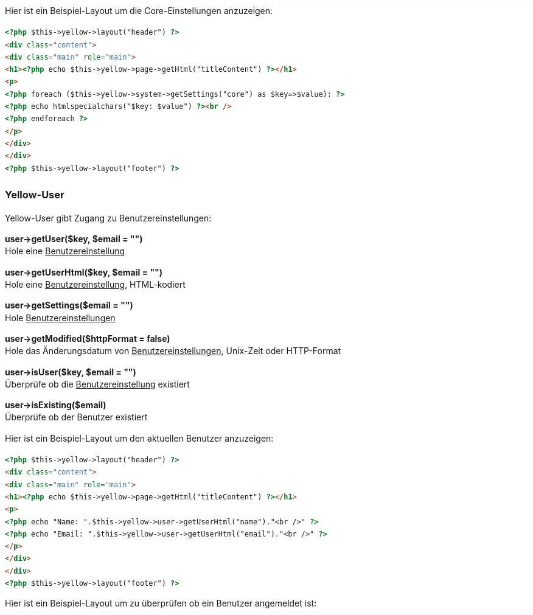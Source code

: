 Hier ist ein Beispiel-Layout um die Core-Einstellungen anzuzeigen:

``` html
<?php $this->yellow->layout("header") ?>
<div class="content">
<div class="main" role="main">
<h1><?php echo $this->yellow->page->getHtml("titleContent") ?></h1>
<p>
<?php foreach ($this->yellow->system->getSettings("core") as $key=>$value): ?>
<?php echo htmlspecialchars("$key: $value") ?><br />
<?php endforeach ?>
</p>
</div>
</div>
<?php $this->yellow->layout("footer") ?>
```

### Yellow-User

Yellow-User gibt Zugang zu Benutzereinstellungen:

**user->getUser($key, $email = "")**  
Hole eine [Benutzereinstellung](adjusting-system#benutzereinstellungen)

**user->getUserHtml($key, $email = "")**  
Hole eine [Benutzereinstellung](adjusting-system#benutzereinstellungen), HTML-kodiert

**user->getSettings($email = "")**  
Hole [Benutzereinstellungen](adjusting-system#benutzereinstellungen)

**user->getModified($httpFormat = false)**  
Hole das Änderungsdatum von [Benutzereinstellungen](adjusting-system#benutzereinstellungen), Unix-Zeit oder HTTP-Format

**user->isUser($key, $email = "")**  
Überprüfe ob die [Benutzereinstellung](adjusting-system#benutzereinstellungen) existiert

**user->isExisting($email)**  
Überprüfe ob der Benutzer existiert

Hier ist ein Beispiel-Layout um den aktuellen Benutzer anzuzeigen:

``` html
<?php $this->yellow->layout("header") ?>
<div class="content">
<div class="main" role="main">
<h1><?php echo $this->yellow->page->getHtml("titleContent") ?></h1>
<p>
<?php echo "Name: ".$this->yellow->user->getUserHtml("name")."<br />" ?>
<?php echo "Email: ".$this->yellow->user->getUserHtml("email")."<br />" ?>
</p>
</div>
</div>
<?php $this->yellow->layout("footer") ?>
```

Hier ist ein Beispiel-Layout um zu überprüfen ob ein Benutzer angemeldet ist:
